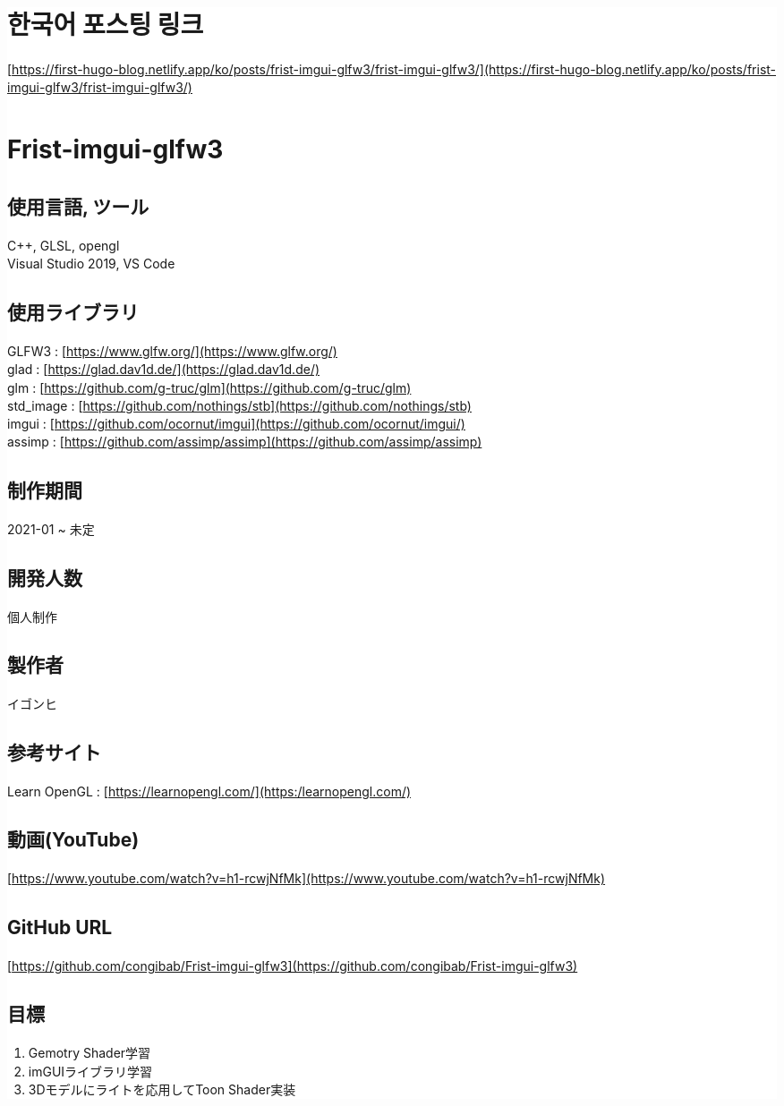 # 한국어 포스팅 링크
[https://first-hugo-blog.netlify.app/ko/posts/frist-imgui-glfw3/frist-imgui-glfw3/](https://first-hugo-blog.netlify.app/ko/posts/frist-imgui-glfw3/frist-imgui-glfw3/)

# Frist-imgui-glfw3

## 使用言語, ツール
C++, GLSL, opengl  
Visual Studio 2019, VS Code


## 使用ライブラリ
GLFW3 : [https://www.glfw.org/](https://www.glfw.org/)  
glad : [https://glad.dav1d.de/](https://glad.dav1d.de/)  
glm : [https://github.com/g-truc/glm](https://github.com/g-truc/glm)  
std_image : [https://github.com/nothings/stb](https://github.com/nothings/stb)  
imgui : [https://github.com/ocornut/imgui](https://github.com/ocornut/imgui/)  
assimp : [https://github.com/assimp/assimp](https://github.com/assimp/assimp)  

## 制作期間
2021-01 ~ 未定

## 開発人数
個人制作

## 製作者
イゴンヒ

## 参考サイト
Learn OpenGL : [https://learnopengl.com/](https:/learnopengl.com/)

## 動画(YouTube)
[https://www.youtube.com/watch?v=h1-rcwjNfMk](https://www.youtube.com/watch?v=h1-rcwjNfMk)

## GitHub URL
[https://github.com/congibab/Frist-imgui-glfw3](https://github.com/congibab/Frist-imgui-glfw3)

## 目標
1. Gemotry Shader学習
2. imGUIライブラリ学習
3. 3Dモデルにライトを応用してToon Shader実装

<div style="page-break-before:always"></div> 
